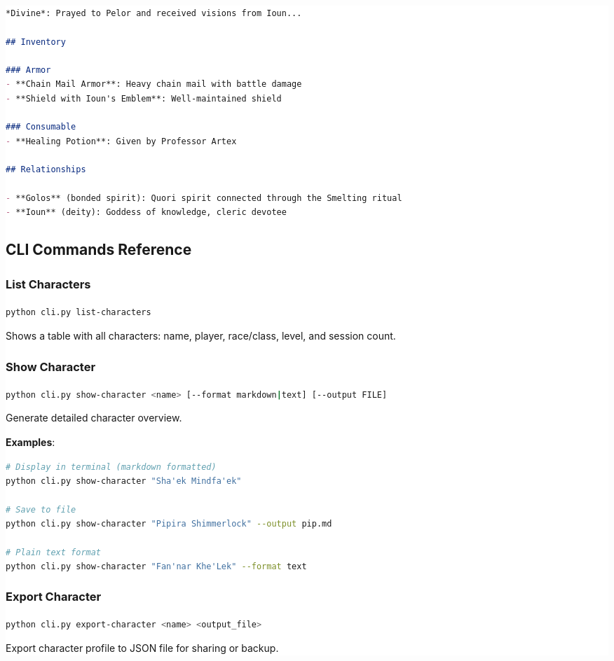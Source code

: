 ```markdown
*Divine*: Prayed to Pelor and received visions from Ioun...

## Inventory

### Armor
- **Chain Mail Armor**: Heavy chain mail with battle damage
- **Shield with Ioun's Emblem**: Well-maintained shield

### Consumable
- **Healing Potion**: Given by Professor Artex

## Relationships

- **Golos** (bonded spirit): Quori spirit connected through the Smelting ritual
- **Ioun** (deity): Goddess of knowledge, cleric devotee
```

## CLI Commands Reference

### List Characters

```bash
python cli.py list-characters
```

Shows a table with all characters: name, player, race/class, level, and session count.

### Show Character

```bash
python cli.py show-character <name> [--format markdown|text] [--output FILE]
```

Generate detailed character overview.

**Examples**:
```bash
# Display in terminal (markdown formatted)
python cli.py show-character "Sha'ek Mindfa'ek"

# Save to file
python cli.py show-character "Pipira Shimmerlock" --output pip.md

# Plain text format
python cli.py show-character "Fan'nar Khe'Lek" --format text
```

### Export Character

```bash
python cli.py export-character <name> <output_file>
```

Export character profile to JSON file for sharing or backup.
